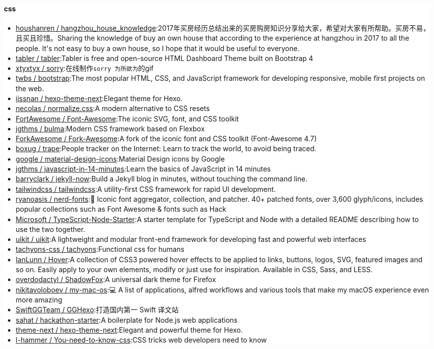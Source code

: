 #### css
* [houshanren / hangzhou_house_knowledge](https://github.com/houshanren/hangzhou_house_knowledge):2017年买房经历总结出来的买房购房知识分享给大家，希望对大家有所帮助。买房不易，且买且珍惜。Sharing the knowledge of buy an own house that according to the experience at hangzhou in 2017 to all the people. It's not easy to buy a own house, so I hope that it would be useful to everyone.
* [tabler / tabler](https://github.com/tabler/tabler):Tabler is free and open-source HTML Dashboard Theme built on Bootstrap 4
* [xtyxtyx / sorry](https://github.com/xtyxtyx/sorry):在线制作`sorry 为所欲为`的gif
* [twbs / bootstrap](https://github.com/twbs/bootstrap):The most popular HTML, CSS, and JavaScript framework for developing responsive, mobile first projects on the web.
* [iissnan / hexo-theme-next](https://github.com/iissnan/hexo-theme-next):Elegant theme for Hexo.
* [necolas / normalize.css](https://github.com/necolas/normalize.css):A modern alternative to CSS resets
* [FortAwesome / Font-Awesome](https://github.com/FortAwesome/Font-Awesome):The iconic SVG, font, and CSS toolkit
* [jgthms / bulma](https://github.com/jgthms/bulma):Modern CSS framework based on Flexbox
* [ForkAwesome / Fork-Awesome](https://github.com/ForkAwesome/Fork-Awesome):A fork of the iconic font and CSS toolkit (Font-Awesome 4.7)
* [boxug / trape](https://github.com/boxug/trape):People tracker on the Internet: Learn to track the world, to avoid being traced.
* [google / material-design-icons](https://github.com/google/material-design-icons):Material Design icons by Google
* [jgthms / javascript-in-14-minutes](https://github.com/jgthms/javascript-in-14-minutes):Learn the basics of JavaScript in 14 minutes
* [barryclark / jekyll-now](https://github.com/barryclark/jekyll-now):Build a Jekyll blog in minutes, without touching the command line.
* [tailwindcss / tailwindcss](https://github.com/tailwindcss/tailwindcss):A utility-first CSS framework for rapid UI development.
* [ryanoasis / nerd-fonts](https://github.com/ryanoasis/nerd-fonts):🔡 Iconic font aggregator, collection, and patcher. 40+ patched fonts, over 3,600 glyph/icons, includes popular collections such as Font Awesome & fonts such as Hack
* [Microsoft / TypeScript-Node-Starter](https://github.com/Microsoft/TypeScript-Node-Starter):A starter template for TypeScript and Node with a detailed README describing how to use the two together.
* [uikit / uikit](https://github.com/uikit/uikit):A lightweight and modular front-end framework for developing fast and powerful web interfaces
* [tachyons-css / tachyons](https://github.com/tachyons-css/tachyons):Functional css for humans
* [IanLunn / Hover](https://github.com/IanLunn/Hover):A collection of CSS3 powered hover effects to be applied to links, buttons, logos, SVG, featured images and so on. Easily apply to your own elements, modify or just use for inspiration. Available in CSS, Sass, and LESS.
* [overdodactyl / ShadowFox](https://github.com/overdodactyl/ShadowFox):A universal dark theme for Firefox
* [nikitavoloboev / my-mac-os](https://github.com/nikitavoloboev/my-mac-os):💻 A list of applications, alfred workflows and various tools that make my macOS experience even more amazing
* [SwiftGGTeam / GGHexo](https://github.com/SwiftGGTeam/GGHexo):打造国内第一 Swift 译文站
* [sahat / hackathon-starter](https://github.com/sahat/hackathon-starter):A boilerplate for Node.js web applications
* [theme-next / hexo-theme-next](https://github.com/theme-next/hexo-theme-next):Elegant and powerful theme for Hexo.
* [l-hammer / You-need-to-know-css](https://github.com/l-hammer/You-need-to-know-css):CSS tricks web developers need to know
